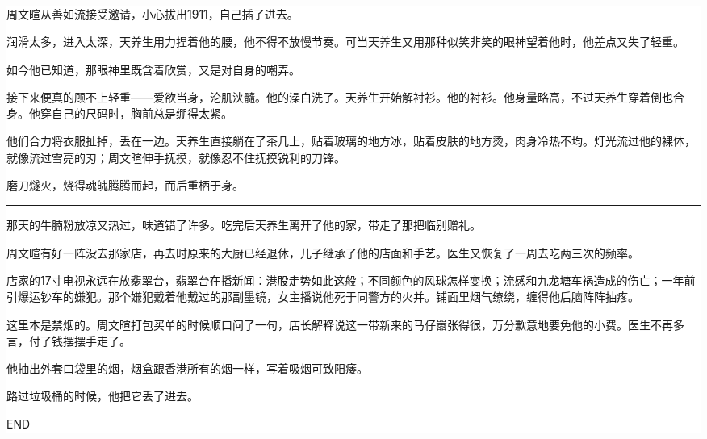 周文暄从善如流接受邀请，小心拔出1911，自己插了进去。

润滑太多，进入太深，天养生用力捏着他的腰，他不得不放慢节奏。可当天养生又用那种似笑非笑的眼神望着他时，他差点又失了轻重。

如今他已知道，那眼神里既含着欣赏，又是对自身的嘲弄。

接下来便真的顾不上轻重——爱欲当身，沦肌浃髓。他的澡白洗了。天养生开始解衬衫。他的衬衫。他身量略高，不过天养生穿着倒也合身。他穿自己的尺码时，胸前总是绷得太紧。

他们合力将衣服扯掉，丢在一边。天养生直接躺在了茶几上，贴着玻璃的地方冰，贴着皮肤的地方烫，肉身冷热不均。灯光流过他的裸体，就像流过雪亮的刃；周文暄伸手抚摸，就像忍不住抚摸锐利的刀锋。

磨刀燧火，烧得魂魄腾腾而起，而后重栖于身。

---

那天的牛腩粉放凉又热过，味道错了许多。吃完后天养生离开了他的家，带走了那把临别赠礼。

周文暄有好一阵没去那家店，再去时原来的大厨已经退休，儿子继承了他的店面和手艺。医生又恢复了一周去吃两三次的频率。

店家的17寸电视永远在放翡翠台，翡翠台在播新闻：港股走势如此这般；不同颜色的风球怎样变换；流感和九龙塘车祸造成的伤亡；一年前引爆运钞车的嫌犯。那个嫌犯戴着他戴过的那副墨镜，女主播说他死于同警方的火并。铺面里烟气缭绕，缠得他后脑阵阵抽疼。

这里本是禁烟的。周文暄打包买单的时候顺口问了一句，店长解释说这一带新来的马仔嚣张得很，万分歉意地要免他的小费。医生不再多言，付了钱摆摆手走了。

他抽出外套口袋里的烟，烟盒跟香港所有的烟一样，写着吸烟可致阳痿。

路过垃圾桶的时候，他把它丢了进去。



END
